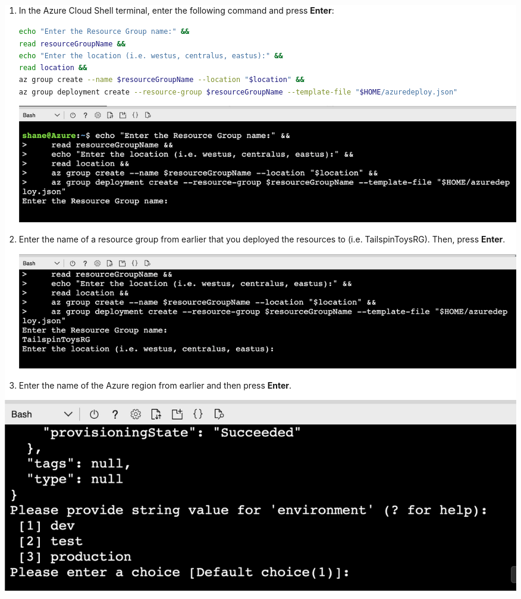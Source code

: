 1.  In the Azure Cloud Shell terminal, enter the following command and press **Enter**:

    ```bash
    echo "Enter the Resource Group name:" &&
    read resourceGroupName &&
    echo "Enter the location (i.e. westus, centralus, eastus):" &&
    read location &&
    az group create --name $resourceGroupName --location "$location" &&
    az group deployment create --resource-group $resourceGroupName --template-file "$HOME/azuredeploy.json"
    ```
    
    ![In the Azure Cloud Shell window, the command has been entered is we are prompted for the name of the resource group we want to deploy to.](images/image44.png "Azure Cloud Shell window")

2.  Enter the name of a resource group from earlier that you deployed the resources to (i.e. TailspinToysRG). Then, press **Enter**.
    
    ![In the Azure Cloud Shell window, we are prompted for the location we want to deploy to.](images/image45.png "Azure Cloud Shell window")

3.  Enter the name of the Azure region from earlier and then press **Enter**.
     
   ![In the Azure Cloud Shell window, we are prompted for the environment we want to deploy to.](images/image46.png "Azure Cloud Shell")
